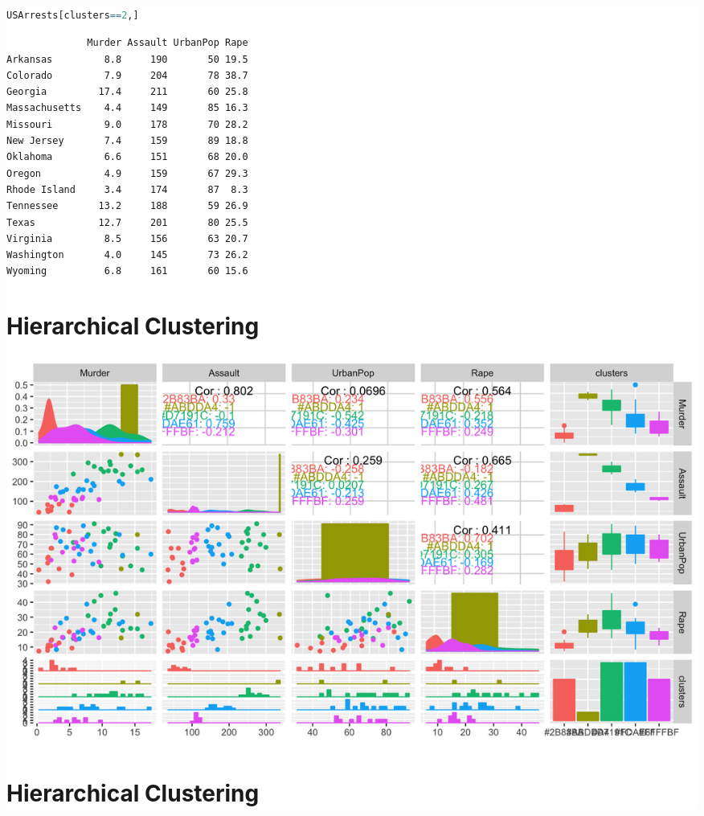 ```r
USArrests[clusters==2,]
```

```
              Murder Assault UrbanPop Rape
Arkansas         8.8     190       50 19.5
Colorado         7.9     204       78 38.7
Georgia         17.4     211       60 25.8
Massachusetts    4.4     149       85 16.3
Missouri         9.0     178       70 28.2
New Jersey       7.4     159       89 18.8
Oklahoma         6.6     151       68 20.0
Oregon           4.9     159       67 29.3
Rhode Island     3.4     174       87  8.3
Tennessee       13.2     188       59 26.9
Texas           12.7     201       80 25.5
Virginia         8.5     156       63 20.7
Washington       4.0     145       73 26.2
Wyoming          6.8     161       60 15.6
```

Hierarchical Clustering
===========
<img src="Clustering-figure/unnamed-chunk-8-1.png" title="plot of chunk unnamed-chunk-8" alt="plot of chunk unnamed-chunk-8" width="900px" />


Hierarchical Clustering
============

